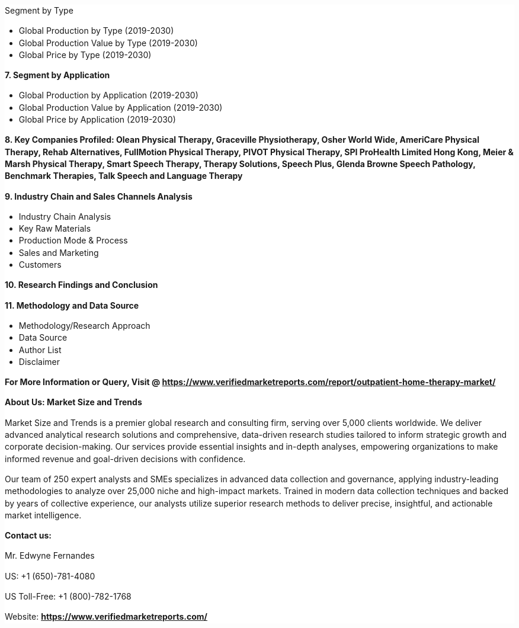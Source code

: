 Segment by Type</strong></p><ul><li>Global Production by Type (2019-2030)</li><li>Global Production Value by Type (2019-2030)</li><li>Global Price by Type (2019-2030)</li></ul><p><strong>7. Segment by Application</strong></p><ul><li>Global Production by Application (2019-2030)</li><li>Global Production Value by Application (2019-2030)</li><li>Global Price by Application (2019-2030)</li></ul><p><strong>8. Key Companies Profiled: Olean Physical Therapy, Graceville Physiotherapy, Osher World Wide, AmeriCare Physical Therapy, Rehab Alternatives, FullMotion Physical Therapy, PIVOT Physical Therapy, SPI ProHealth Limited Hong Kong, Meier & Marsh Physical Therapy, Smart Speech Therapy, Therapy Solutions, Speech Plus, Glenda Browne Speech Pathology, Benchmark Therapies, Talk Speech and Language Therapy</strong></p><p><strong>9. Industry Chain and Sales Channels Analysis</strong></p><ul><li>Industry Chain Analysis</li><li>Key Raw Materials</li><li>Production Mode &amp; Process</li><li>Sales and Marketing</li><li>Customers</li></ul><p><strong>10. Research Findings and Conclusion</strong></p><p><strong>11. Methodology and Data Source</strong></p><ul><li>Methodology/Research Approach</li><li>Data Source</li><li>Author List</li><li>Disclaimer</li></ul></p><p><strong>For More Information or Query, Visit @ <a href="https://www.verifiedmarketreports.com/report/outpatient-home-therapy-market/">https://www.verifiedmarketreports.com/report/outpatient-home-therapy-market/</a></strong></p><p><strong>About Us: Market Size and Trends</strong></p><p>Market Size and Trends is a premier global research and consulting firm, serving over 5,000 clients worldwide. We deliver advanced analytical research solutions and comprehensive, data-driven research studies tailored to inform strategic growth and corporate decision-making. Our services provide essential insights and in-depth analyses, empowering organizations to make informed revenue and goal-driven decisions with confidence.</p><p>Our team of 250 expert analysts and SMEs specializes in advanced data collection and governance, applying industry-leading methodologies to analyze over 25,000 niche and high-impact markets. Trained in modern data collection techniques and backed by years of collective experience, our analysts utilize superior research methods to deliver precise, insightful, and actionable market intelligence.</p><p><strong>Contact us:</strong></p><p>Mr. Edwyne Fernandes</p><p>US: +1 (650)-781-4080</p><p>US Toll-Free: +1 (800)-782-1768</p><p>Website: <strong><a href="https://www.verifiedmarketreports.com/">https://www.verifiedmarketreports.com/</a></strong></p>
